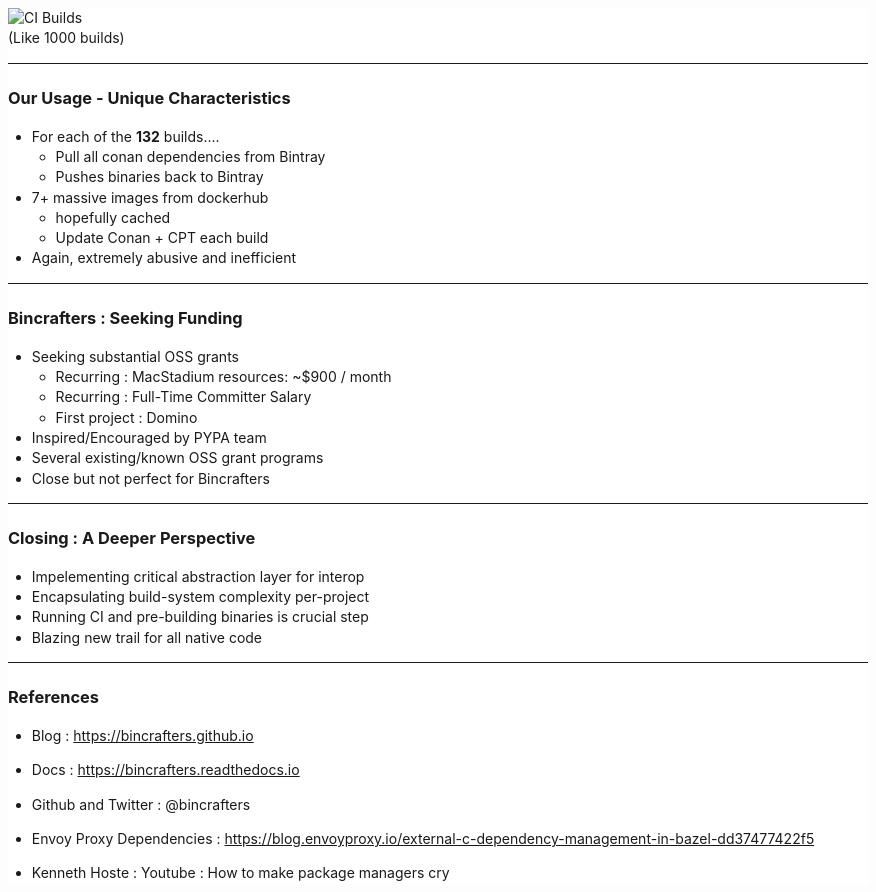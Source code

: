 ![CI Builds](./presentations/swampup-2018/assets/counting-ci-jobs.PNG)  
(Like 1000 builds)

---
### Our Usage - Unique Characteristics 
* For each of the **132** builds....
	* Pull all conan dependencies from Bintray
	* Pushes binaries back to Bintray
* 7+ massive images from dockerhub
	* hopefully cached
	* Update Conan + CPT each build
* Again, extremely abusive and inefficient
	
---
### Bincrafters : Seeking Funding
* Seeking substantial OSS grants
	* Recurring : MacStadium resources: ~$900 / month
	* Recurring : Full-Time Committer Salary
	* First project : Domino
* Inspired/Encouraged by PYPA team 
* Several existing/known OSS grant programs
 * Close but not perfect for Bincrafters
	 
---
### Closing : A Deeper Perspective 
* Impelementing critical abstraction layer for interop
* Encapsulating build-system complexity per-project
* Running CI and pre-building binaries is crucial step 
* Blazing new trail for all native code
	
---
### References
* Blog : https://bincrafters.github.io
* Docs : https://bincrafters.readthedocs.io
* Github and Twitter : @bincrafters

* Envoy Proxy Dependencies : 
https://blog.envoyproxy.io/external-c-dependency-management-in-bazel-dd37477422f5

* Kenneth Hoste : 
Youtube : How to make package managers cry